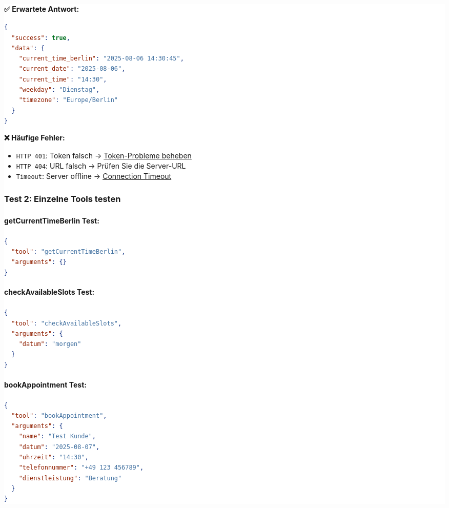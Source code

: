 **✅ Erwartete Antwort:**
```json
{
  "success": true,
  "data": {
    "current_time_berlin": "2025-08-06 14:30:45",
    "current_date": "2025-08-06",
    "current_time": "14:30",
    "weekday": "Dienstag",
    "timezone": "Europe/Berlin"
  }
}
```

**❌ Häufige Fehler:**
- `HTTP 401`: Token falsch → [Token-Probleme beheben](#problem-1-invalid-mcp-token-fehler)
- `HTTP 404`: URL falsch → Prüfen Sie die Server-URL
- `Timeout`: Server offline → [Connection Timeout](#problem-3-connection-timeout-fehler)

### Test 2: Einzelne Tools testen

#### getCurrentTimeBerlin Test:
```json
{
  "tool": "getCurrentTimeBerlin",
  "arguments": {}
}
```

#### checkAvailableSlots Test:
```json
{
  "tool": "checkAvailableSlots",
  "arguments": {
    "datum": "morgen"
  }
}
```

#### bookAppointment Test:
```json
{
  "tool": "bookAppointment",
  "arguments": {
    "name": "Test Kunde",
    "datum": "2025-08-07",
    "uhrzeit": "14:30",
    "telefonnummer": "+49 123 456789",
    "dienstleistung": "Beratung"
  }
}
```
